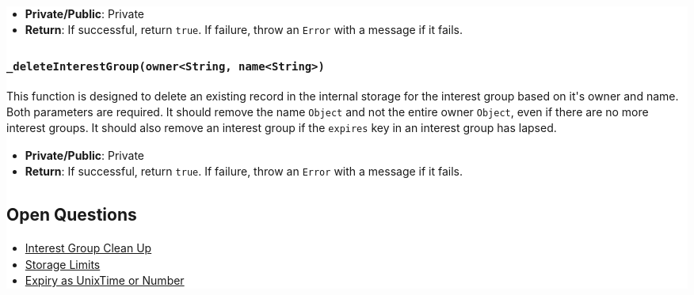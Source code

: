 * **Private/Public**: Private
* **Return**: If successful, return `true`.  If failure, throw an `Error` with a message if it fails.

### `_deleteInterestGroup(owner<String, name<String>)`

This function is designed to delete an existing record in the internal storage for the interest group based on it's owner and name. Both parameters are required.  It should remove the name `Object` and not the entire owner `Object`, even if there are no more interest groups.  It should also remove an interest group if the `expires` key in an interest group has lapsed.

* **Private/Public**: Private
* **Return**: If successful, return `true`.  If failure, throw an `Error` with a message if it fails.

## Open Questions

* [Interest Group Clean Up](https://github.com/MagniteEngineering/fledge.polyfill/discussions/5)
* [Storage Limits](https://github.com/MagniteEngineering/fledge.polyfill/discussions/6)
* [Expiry as UnixTime or Number](https://github.com/WICG/turtledove/issues/159)
